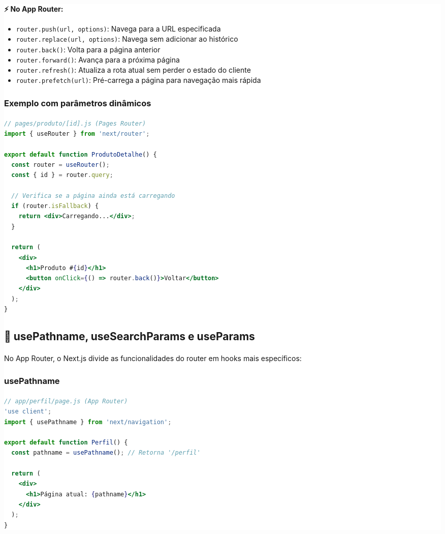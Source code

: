 #### ⚡ No App Router:

- `router.push(url, options)`: Navega para a URL especificada
- `router.replace(url, options)`: Navega sem adicionar ao histórico
- `router.back()`: Volta para a página anterior
- `router.forward()`: Avança para a próxima página
- `router.refresh()`: Atualiza a rota atual sem perder o estado do cliente
- `router.prefetch(url)`: Pré-carrega a página para navegação mais rápida

### Exemplo com parâmetros dinâmicos

```jsx
// pages/produto/[id].js (Pages Router)
import { useRouter } from 'next/router';

export default function ProdutoDetalhe() {
  const router = useRouter();
  const { id } = router.query;
  
  // Verifica se a página ainda está carregando
  if (router.isFallback) {
    return <div>Carregando...</div>;
  }
  
  return (
    <div>
      <h1>Produto #{id}</h1>
      <button onClick={() => router.back()}>Voltar</button>
    </div>
  );
}
```

## 🔁 usePathname, useSearchParams e useParams

No App Router, o Next.js divide as funcionalidades do router em hooks mais específicos:

### usePathname
```jsx
// app/perfil/page.js (App Router)
'use client';
import { usePathname } from 'next/navigation';

export default function Perfil() {
  const pathname = usePathname(); // Retorna '/perfil'
  
  return (
    <div>
      <h1>Página atual: {pathname}</h1>
    </div>
  );
}
```
